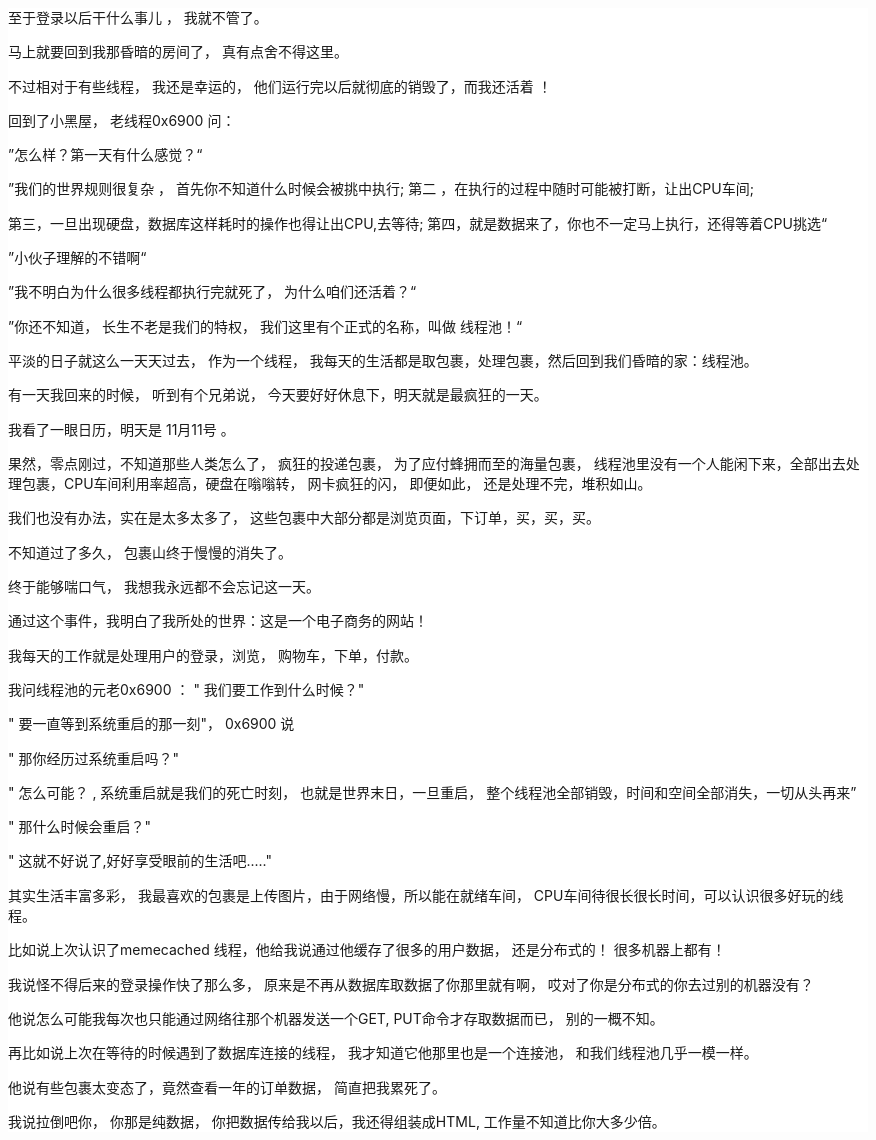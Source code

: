 至于登录以后干什么事儿 ， 我就不管了。

马上就要回到我那昏暗的房间了， 真有点舍不得这里。

不过相对于有些线程， 我还是幸运的， 他们运行完以后就彻底的销毁了，而我还活着 ！

回到了小黑屋， 老线程0x6900 问：

”怎么样？第一天有什么感觉？“

”我们的世界规则很复杂 ， 首先你不知道什么时候会被挑中执行;  第二 ，在执行的过程中随时可能被打断，让出CPU车间;

第三，一旦出现硬盘，数据库这样耗时的操作也得让出CPU,去等待;  第四，就是数据来了，你也不一定马上执行，还得等着CPU挑选“

”小伙子理解的不错啊“

”我不明白为什么很多线程都执行完就死了， 为什么咱们还活着？“

”你还不知道， 长生不老是我们的特权， 我们这里有个正式的名称，叫做 线程池！“

平淡的日子就这么一天天过去， 作为一个线程， 我每天的生活都是取包裹，处理包裹，然后回到我们昏暗的家：线程池。

有一天我回来的时候， 听到有个兄弟说， 今天要好好休息下，明天就是最疯狂的一天。

我看了一眼日历，明天是 11月11号 。

果然，零点刚过，不知道那些人类怎么了， 疯狂的投递包裹， 为了应付蜂拥而至的海量包裹， 线程池里没有一个人能闲下来，全部出去处理包裹，CPU车间利用率超高，硬盘在嗡嗡转， 网卡疯狂的闪，  即便如此， 还是处理不完，堆积如山。

我们也没有办法，实在是太多太多了， 这些包裹中大部分都是浏览页面，下订单，买，买，买。

不知道过了多久， 包裹山终于慢慢的消失了。

终于能够喘口气， 我想我永远都不会忘记这一天。

通过这个事件，我明白了我所处的世界：这是一个电子商务的网站！

我每天的工作就是处理用户的登录，浏览， 购物车，下单，付款。

我问线程池的元老0x6900 ： " 我们要工作到什么时候？"

" 要一直等到系统重启的那一刻"， 0x6900 说

" 那你经历过系统重启吗？"

" 怎么可能？ , 系统重启就是我们的死亡时刻， 也就是世界末日，一旦重启， 整个线程池全部销毁，时间和空间全部消失，一切从头再来”

" 那什么时候会重启？"

" 这就不好说了,好好享受眼前的生活吧....."

其实生活丰富多彩， 我最喜欢的包裹是上传图片，由于网络慢，所以能在就绪车间， CPU车间待很长很长时间，可以认识很多好玩的线程。

比如说上次认识了memecached 线程，他给我说通过他缓存了很多的用户数据， 还是分布式的！ 很多机器上都有！

我说怪不得后来的登录操作快了那么多， 原来是不再从数据库取数据了你那里就有啊， 哎对了你是分布式的你去过别的机器没有？

他说怎么可能我每次也只能通过网络往那个机器发送一个GET, PUT命令才存取数据而已， 别的一概不知。

再比如说上次在等待的时候遇到了数据库连接的线程， 我才知道它他那里也是一个连接池， 和我们线程池几乎一模一样。

他说有些包裹太变态了，竟然查看一年的订单数据， 简直把我累死了。

我说拉倒吧你， 你那是纯数据， 你把数据传给我以后，我还得组装成HTML,  工作量不知道比你大多少倍。
